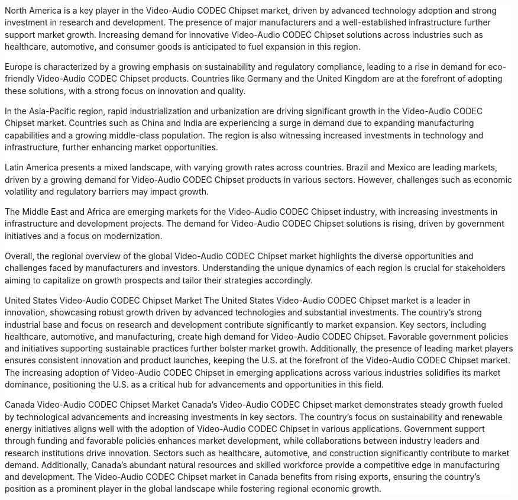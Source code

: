 North America is a key player in the Video-Audio CODEC Chipset market, driven by advanced technology adoption and strong investment in research and development. The presence of major manufacturers and a well-established infrastructure further support market growth. Increasing demand for innovative Video-Audio CODEC Chipset solutions across industries such as healthcare, automotive, and consumer goods is anticipated to fuel expansion in this region.

Europe is characterized by a growing emphasis on sustainability and regulatory compliance, leading to a rise in demand for eco-friendly Video-Audio CODEC Chipset products. Countries like Germany and the United Kingdom are at the forefront of adopting these solutions, with a strong focus on innovation and quality.

In the Asia-Pacific region, rapid industrialization and urbanization are driving significant growth in the Video-Audio CODEC Chipset market. Countries such as China and India are experiencing a surge in demand due to expanding manufacturing capabilities and a growing middle-class population. The region is also witnessing increased investments in technology and infrastructure, further enhancing market opportunities.

Latin America presents a mixed landscape, with varying growth rates across countries. Brazil and Mexico are leading markets, driven by a growing demand for Video-Audio CODEC Chipset products in various sectors. However, challenges such as economic volatility and regulatory barriers may impact growth.

The Middle East and Africa are emerging markets for the Video-Audio CODEC Chipset industry, with increasing investments in infrastructure and development projects. The demand for Video-Audio CODEC Chipset solutions is rising, driven by government initiatives and a focus on modernization.

Overall, the regional overview of the global Video-Audio CODEC Chipset market highlights the diverse opportunities and challenges faced by manufacturers and investors. Understanding the unique dynamics of each region is crucial for stakeholders aiming to capitalize on growth prospects and tailor their strategies accordingly.

United States Video-Audio CODEC Chipset Market
The United States Video-Audio CODEC Chipset market is a leader in innovation, showcasing robust growth driven by advanced technologies and substantial investments. The country’s strong industrial base and focus on research and development contribute significantly to market expansion. Key sectors, including healthcare, automotive, and manufacturing, create high demand for Video-Audio CODEC Chipset. Favorable government policies and initiatives supporting sustainable practices further bolster market growth. Additionally, the presence of leading market players ensures consistent innovation and product launches, keeping the U.S. at the forefront of the Video-Audio CODEC Chipset market. The increasing adoption of Video-Audio CODEC Chipset in emerging applications across various industries solidifies its market dominance, positioning the U.S. as a critical hub for advancements and opportunities in this field.

Canada Video-Audio CODEC Chipset Market
Canada’s Video-Audio CODEC Chipset market demonstrates steady growth fueled by technological advancements and increasing investments in key sectors. The country’s focus on sustainability and renewable energy initiatives aligns well with the adoption of Video-Audio CODEC Chipset in various applications. Government support through funding and favorable policies enhances market development, while collaborations between industry leaders and research institutions drive innovation. Sectors such as healthcare, automotive, and construction significantly contribute to market demand. Additionally, Canada’s abundant natural resources and skilled workforce provide a competitive edge in manufacturing and development. The Video-Audio CODEC Chipset market in Canada benefits from rising exports, ensuring the country’s position as a prominent player in the global landscape while fostering regional economic growth.
